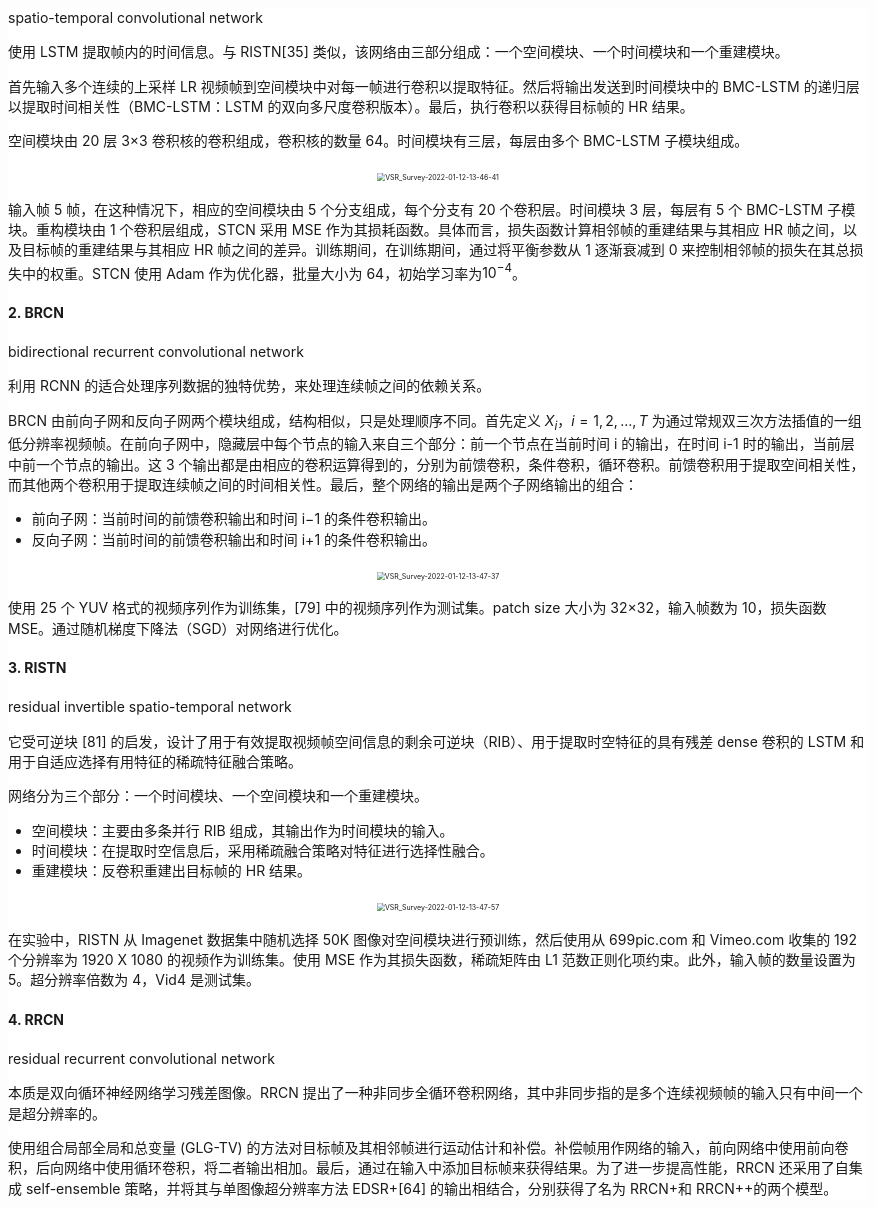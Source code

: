 spatio-temporal convolutional network

使用 LSTM 提取帧内的时间信息。与 RISTN[35] 类似，该网络由三部分组成：一个空间模块、一个时间模块和一个重建模块。

首先输入多个连续的上采样 LR 视频帧到空间模块中对每一帧进行卷积以提取特征。然后将输出发送到时间模块中的 BMC-LSTM 的递归层以提取时间相关性（BMC-LSTM：LSTM 的双向多尺度卷积版本）。最后，执行卷积以获得目标帧的 HR 结果。

空间模块由 20 层 3×3 卷积核的卷积组成，卷积核的数量 64。时间模块有三层，每层由多个 BMC-LSTM 子模块组成。

<div align=center><img src="https://lhondong-pic.oss-cn-shenzhen.aliyuncs.com/img/assets/VSR_Survey-2022-01-12-13-46-41.png" alt="VSR_Survey-2022-01-12-13-46-41" style="zoom:50%;" /></div>

输入帧 5 帧，在这种情况下，相应的空间模块由 5 个分支组成，每个分支有 20 个卷积层。时间模块 3 层，每层有 5 个 BMC-LSTM 子模块。重构模块由 1 个卷积层组成，STCN 采用 MSE 作为其损耗函数。具体而言，损失函数计算相邻帧的重建结果与其相应 HR 帧之间，以及目标帧的重建结果与其相应 HR 帧之间的差异。训练期间，在训练期间，通过将平衡参数从 1 逐渐衰减到 0 来控制相邻帧的损失在其总损失中的权重。STCN 使用 Adam 作为优化器，批量大小为 64，初始学习率为$10^{-4}$。

#### 2. BRCN

bidirectional recurrent convolutional network

利用 RCNN 的适合处理序列数据的独特优势，来处理连续帧之间的依赖关系。

BRCN 由前向子网和反向子网两个模块组成，结构相似，只是处理顺序不同。首先定义 $X_i，i=1,2,\dots,T$ 为通过常规双三次方法插值的一组低分辨率视频帧。在前向子网中，隐藏层中每个节点的输入来自三个部分：前一个节点在当前时间 i 的输出，在时间 i-1 时的输出，当前层中前一个节点的输出。这 3 个输出都是由相应的卷积运算得到的，分别为前馈卷积，条件卷积，循环卷积。前馈卷积用于提取空间相关性，而其他两个卷积用于提取连续帧之间的时间相关性。最后，整个网络的输出是两个子网络输出的组合：

- 前向子网：当前时间的前馈卷积输出和时间 i−1 的条件卷积输出。
- 反向子网：当前时间的前馈卷积输出和时间 i+1 的条件卷积输出。

<div align=center><img src="https://lhondong-pic.oss-cn-shenzhen.aliyuncs.com/img/assets/VSR_Survey-2022-01-12-13-47-37.png" alt="VSR_Survey-2022-01-12-13-47-37" style="zoom:50%;" /></div>

使用 25 个 YUV 格式的视频序列作为训练集，[79] 中的视频序列作为测试集。patch size 大小为 32×32，输入帧数为 10，损失函数 MSE。通过随机梯度下降法（SGD）对网络进行优化。

#### 3. RISTN

residual invertible spatio-temporal network

它受可逆块 [81] 的启发，设计了用于有效提取视频帧空间信息的剩余可逆块（RIB）、用于提取时空特征的具有残差 dense 卷积的 LSTM 和用于自适应选择有用特征的稀疏特征融合策略。

网络分为三个部分：一个时间模块、一个空间模块和一个重建模块。

- 空间模块：主要由多条并行 RIB 组成，其输出作为时间模块的输入。
- 时间模块：在提取时空信息后，采用稀疏融合策略对特征进行选择性融合。
- 重建模块：反卷积重建出目标帧的 HR 结果。

<div align=center><img src="https://lhondong-pic.oss-cn-shenzhen.aliyuncs.com/img/assets/VSR_Survey-2022-01-12-13-47-57.png" alt="VSR_Survey-2022-01-12-13-47-57" style="zoom:50%;" /></div>

在实验中，RISTN 从 Imagenet 数据集中随机选择 50K 图像对空间模块进行预训练，然后使用从 699pic.com 和 Vimeo.com 收集的 192 个分辨率为 1920 X 1080 的视频作为训练集。使用 MSE 作为其损失函数，稀疏矩阵由 L1 范数正则化项约束。此外，输入帧的数量设置为 5。超分辨率倍数为 4，Vid4 是测试集。

#### 4. RRCN

residual recurrent convolutional network

本质是双向循环神经网络学习残差图像。RRCN 提出了一种非同步全循环卷积网络，其中非同步指的是多个连续视频帧的输入只有中间一个是超分辨率的。

使用组合局部全局和总变量 (GLG-TV) 的方法对目标帧及其相邻帧进行运动估计和补偿。补偿帧用作网络的输入，前向网络中使用前向卷积，后向网络中使用循环卷积，将二者输出相加。最后，通过在输入中添加目标帧来获得结果。为了进一步提高性能，RRCN 还采用了自集成 self-ensemble 策略，并将其与单图像超分辨率方法 EDSR+[64] 的输出相结合，分别获得了名为 RRCN+和 RRCN++的两个模型。
